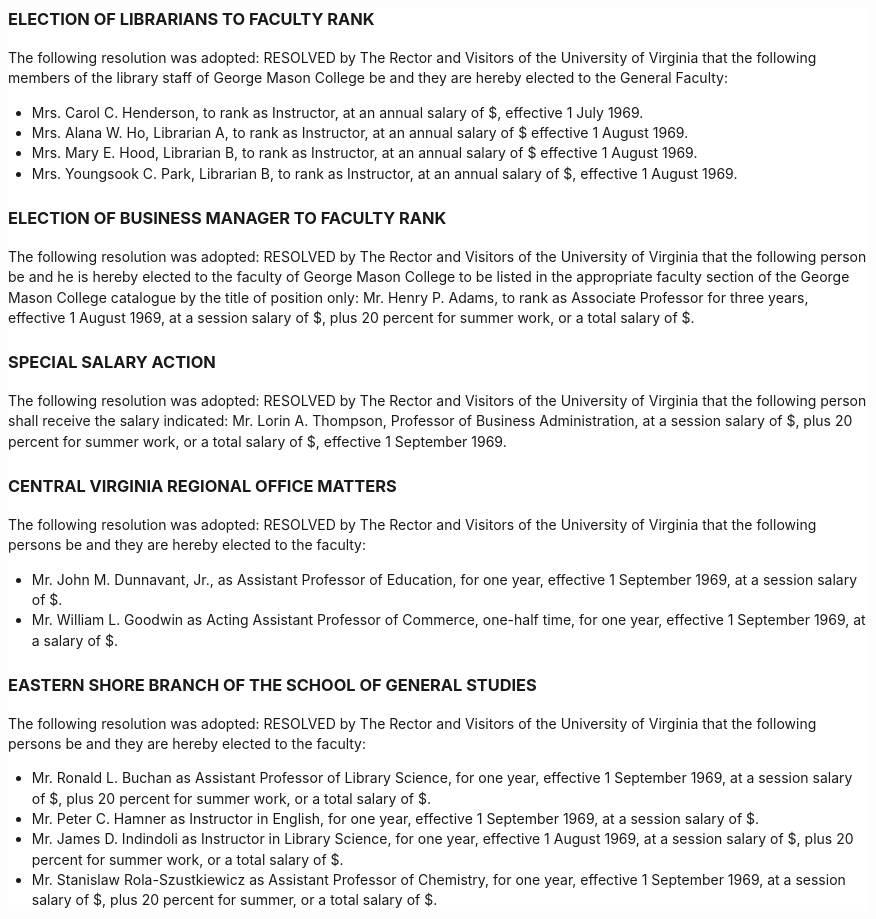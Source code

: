 ### ELECTION OF LIBRARIANS TO FACULTY RANK

The following resolution was adopted: RESOLVED by The Rector and Visitors of the University of Virginia that the following members of the library staff of George Mason College be and they are hereby elected to the General Faculty:

* Mrs. Carol C. Henderson, to rank as Instructor, at an annual salary of $, effective 1 July 1969.
* Mrs. Alana W. Ho, Librarian A, to rank as Instructor, at an annual salary of $ effective 1 August 1969.
* Mrs. Mary E. Hood, Librarian B, to rank as Instructor, at an annual salary of $ effective 1 August 1969.
* Mrs. Youngsook C. Park, Librarian B, to rank as Instructor, at an annual salary of $, effective 1 August 1969.

### ELECTION OF BUSINESS MANAGER TO FACULTY RANK

The following resolution was adopted: RESOLVED by The Rector and Visitors of the University of Virginia that the following person be and he is hereby elected to the faculty of George Mason College to be listed in the appropriate faculty section of the George Mason College catalogue by the title of position only: Mr. Henry P. Adams, to rank as Associate Professor for three years, effective 1 August 1969, at a session salary of $, plus 20 percent for summer work, or a total salary of $.

### SPECIAL SALARY ACTION

The following resolution was adopted: RESOLVED by The Rector and Visitors of the University of Virginia that the following person shall receive the salary indicated: Mr. Lorin A. Thompson, Professor of Business Administration, at a session salary of $, plus 20 percent for summer work, or a total salary of $, effective 1 September 1969.

### CENTRAL VIRGINIA REGIONAL OFFICE MATTERS

The following resolution was adopted: RESOLVED by The Rector and Visitors of the University of Virginia that the following persons be and they are hereby elected to the faculty:

* Mr. John M. Dunnavant, Jr., as Assistant Professor of Education, for one year, effective 1 September 1969, at a session salary of $.
* Mr. William L. Goodwin as Acting Assistant Professor of Commerce, one-half time, for one year, effective 1 September 1969, at a salary of $.

### EASTERN SHORE BRANCH OF THE SCHOOL OF GENERAL STUDIES

The following resolution was adopted: RESOLVED by The Rector and Visitors of the University of Virginia that the following persons be and they are hereby elected to the faculty:

* Mr. Ronald L. Buchan as Assistant Professor of Library Science, for one year, effective 1 September 1969, at a session salary of $, plus 20 percent for summer work, or a total salary of $.
* Mr. Peter C. Hamner as Instructor in English, for one year, effective 1 September 1969, at a session salary of $.
* Mr. James D. Indindoli as Instructor in Library Science, for one year, effective 1 August 1969, at a session salary of $, plus 20 percent for summer work, or a total salary of $.
* Mr. Stanislaw Rola-Szustkiewicz as Assistant Professor of Chemistry, for one year, effective 1 September 1969, at a session salary of $, plus 20 percent for summer, or a total salary of $.
